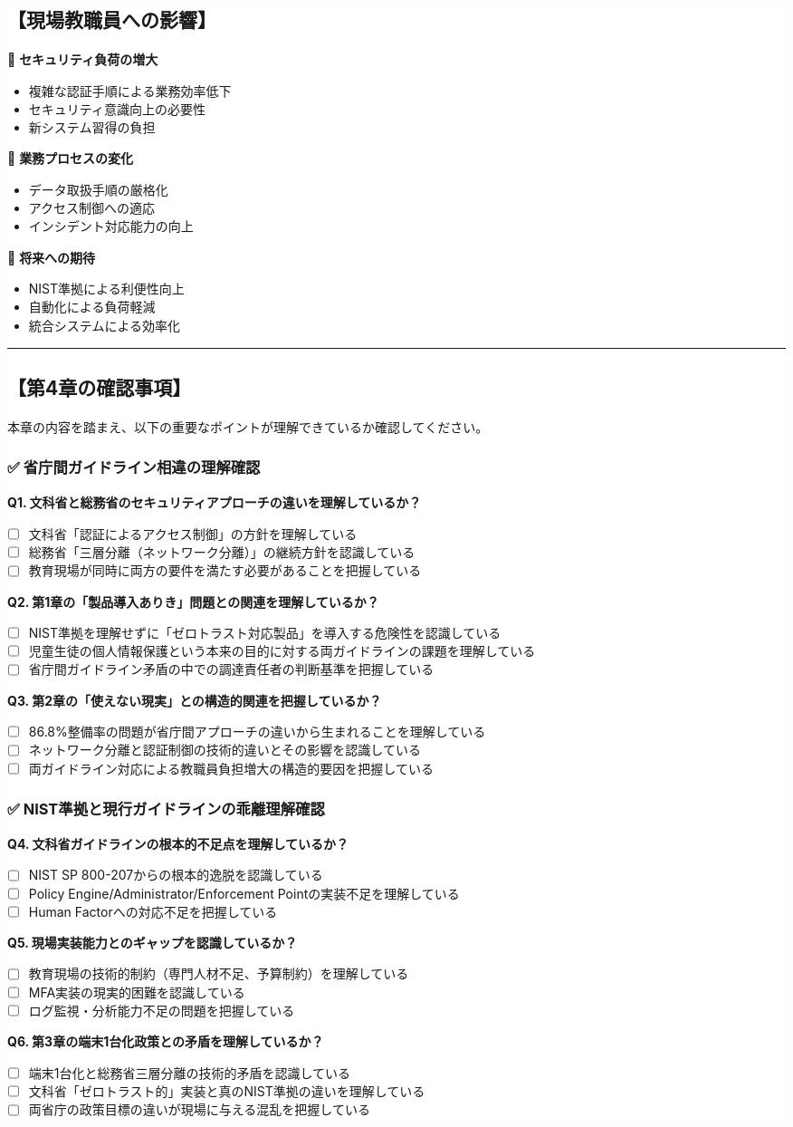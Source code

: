 ## 【現場教職員への影響】

👥 **セキュリティ負荷の増大**
- 複雑な認証手順による業務効率低下
- セキュリティ意識向上の必要性
- 新システム習得の負担

👥 **業務プロセスの変化**
- データ取扱手順の厳格化
- アクセス制御への適応
- インシデント対応能力の向上

👥 **将来への期待**
- NIST準拠による利便性向上
- 自動化による負荷軽減
- 統合システムによる効率化

---

## 【第4章の確認事項】

本章の内容を踏まえ、以下の重要なポイントが理解できているか確認してください。

### ✅ 省庁間ガイドライン相違の理解確認

**Q1. 文科省と総務省のセキュリティアプローチの違いを理解しているか？**
- [ ] 文科省「認証によるアクセス制御」の方針を理解している
- [ ] 総務省「三層分離（ネットワーク分離）」の継続方針を認識している
- [ ] 教育現場が同時に両方の要件を満たす必要があることを把握している

**Q2. 第1章の「製品導入ありき」問題との関連を理解しているか？**
- [ ] NIST準拠を理解せずに「ゼロトラスト対応製品」を導入する危険性を認識している
- [ ] 児童生徒の個人情報保護という本来の目的に対する両ガイドラインの課題を理解している
- [ ] 省庁間ガイドライン矛盾の中での調達責任者の判断基準を把握している

**Q3. 第2章の「使えない現実」との構造的関連を把握しているか？**
- [ ] 86.8%整備率の問題が省庁間アプローチの違いから生まれることを理解している
- [ ] ネットワーク分離と認証制御の技術的違いとその影響を認識している
- [ ] 両ガイドライン対応による教職員負担増大の構造的要因を把握している

### ✅ NIST準拠と現行ガイドラインの乖離理解確認

**Q4. 文科省ガイドラインの根本的不足点を理解しているか？**
- [ ] NIST SP 800-207からの根本的逸脱を認識している
- [ ] Policy Engine/Administrator/Enforcement Pointの実装不足を理解している
- [ ] Human Factorへの対応不足を把握している

**Q5. 現場実装能力とのギャップを認識しているか？**
- [ ] 教育現場の技術的制約（専門人材不足、予算制約）を理解している
- [ ] MFA実装の現実的困難を認識している
- [ ] ログ監視・分析能力不足の問題を把握している

**Q6. 第3章の端末1台化政策との矛盾を理解しているか？**
- [ ] 端末1台化と総務省三層分離の技術的矛盾を認識している
- [ ] 文科省「ゼロトラスト的」実装と真のNIST準拠の違いを理解している
- [ ] 両省庁の政策目標の違いが現場に与える混乱を把握している
